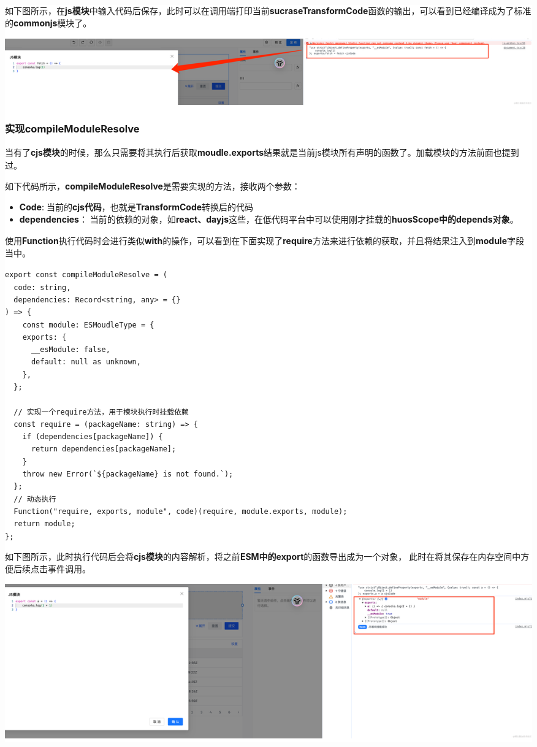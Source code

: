 ```tsx
```

如下图所示，在**js模块**中输入代码后保存，此时可以在调用端打印当前**sucraseTransformCode**函数的输出，可以看到已经编译成为了标准的**commonjs**模块了。

![](./images/6a7608b5184e5a9fe0d1474b98c59d15.png )

### 实现compileModuleResolve

当有了**cjs模块**的时候，那么只需要将其执行后获取**moudle.exports**结果就是当前js模块所有声明的函数了。加载模块的方法前面也提到过。

如下代码所示，**compileModuleResolve**是需要实现的方法，接收两个参数：

-   **Code**: 当前的**cjs代码**，也就是**TransformCode**转换后的代码
-   **dependencies**： 当前的依赖的对象，如**react、dayjs**这些，在低代码平台中可以使用刚才挂载的**huosScope中的depends对象**。

使用**Function**执行代码时会进行类似**with**的操作，可以看到在下面实现了**require**方法来进行依赖的获取，并且将结果注入到**module**字段当中。

```tsx
export const compileModuleResolve = (
  code: string,
  dependencies: Record<string, any> = {}
) => {
    const module: ESMoudleType = {
    exports: {
      __esModule: false,
      default: null as unknown,
    },
  };

  // 实现一个require方法，用于模块执行时挂载依赖
  const require = (packageName: string) => {
    if (dependencies[packageName]) {
      return dependencies[packageName];
    }
    throw new Error(`${packageName} is not found.`);
  };
  // 动态执行
  Function("require, exports, module", code)(require, module.exports, module);
  return module;
};
```

如下图所示，此时执行代码后会将**cjs模块**的内容解析，将之前**ESM中的export**的函数导出成为一个对象， 此时在将其保存在内存空间中方便后续点击事件调用。

![](./images/192f0c1d8209ec910d7d944992fcbb54.png )

